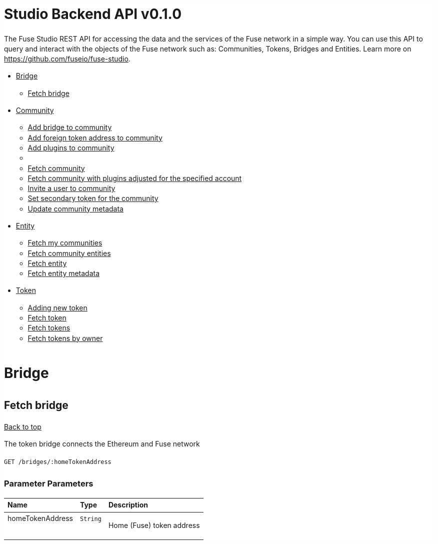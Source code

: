 <a name="top"></a>
# Studio Backend API v0.1.0

The Fuse Studio REST API for accessing the data and the services of the Fuse network in a simple way. You can use this API to query and interact with the objects of the Fuse network such as: Communities, Tokens, Bridges and Entities. Learn more on https://github.com/fuseio/fuse-studio.

- [Bridge](#Bridge)
	- [Fetch bridge](#Fetch-bridge)
	
- [Community](#Community)
	- [Add bridge to community](#Add-bridge-to-community)
	- [Add foreign token address to community](#Add-foreign-token-address-to-community)
	- [Add plugins to community](#Add-plugins-to-community)
	- [](#)
	- [Fetch community](#Fetch-community)
	- [Fetch community with plugins adjusted for the specified account](#Fetch-community-with-plugins-adjusted-for-the-specified-account)
	- [Invite a user to community](#Invite-a-user-to-community)
	- [Set secondary token for the community](#Set-secondary-token-for-the-community)
	- [Update community metadata](#Update-community-metadata)
	
- [Entity](#Entity)
	- [Fetch my communities](#Fetch-my-communities)
	- [Fetch community entities](#Fetch-community-entities)
	- [Fetch entity](#Fetch-entity)
	- [Fetch entity metadata](#Fetch-entity-metadata)
	
- [Token](#Token)
	- [Adding new token](#Adding-new-token)
	- [Fetch token](#Fetch-token)
	- [Fetch tokens](#Fetch-tokens)
	- [Fetch tokens by owner](#Fetch-tokens-by-owner)
	

# <a name='Bridge'></a> Bridge

## <a name='Fetch-bridge'></a> Fetch bridge
[Back to top](#top)

<p>The token bridge connects the Ethereum and Fuse network</p>

```
GET /bridges/:homeTokenAddress
```

### Parameter Parameters
| Name     | Type       | Description                           |
|:---------|:-----------|:--------------------------------------|
| homeTokenAddress | `String` | <p>Home (Fuse) token address</p> |
